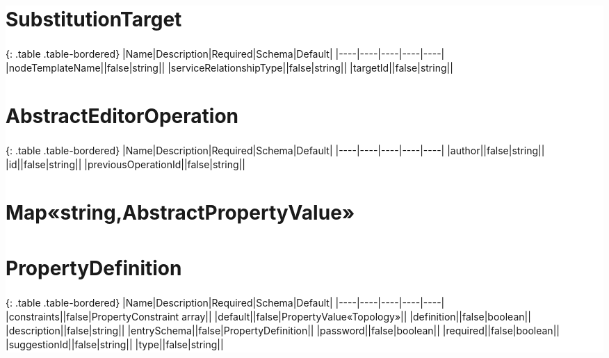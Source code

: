 
# SubstitutionTarget


{: .table .table-bordered}
|Name|Description|Required|Schema|Default|
|----|----|----|----|----|
|nodeTemplateName||false|string||
|serviceRelationshipType||false|string||
|targetId||false|string||


# AbstractEditorOperation


{: .table .table-bordered}
|Name|Description|Required|Schema|Default|
|----|----|----|----|----|
|author||false|string||
|id||false|string||
|previousOperationId||false|string||


# Map«string,AbstractPropertyValue»

# PropertyDefinition


{: .table .table-bordered}
|Name|Description|Required|Schema|Default|
|----|----|----|----|----|
|constraints||false|PropertyConstraint array||
|default||false|PropertyValue«Topology»||
|definition||false|boolean||
|description||false|string||
|entrySchema||false|PropertyDefinition||
|password||false|boolean||
|required||false|boolean||
|suggestionId||false|string||
|type||false|string||
